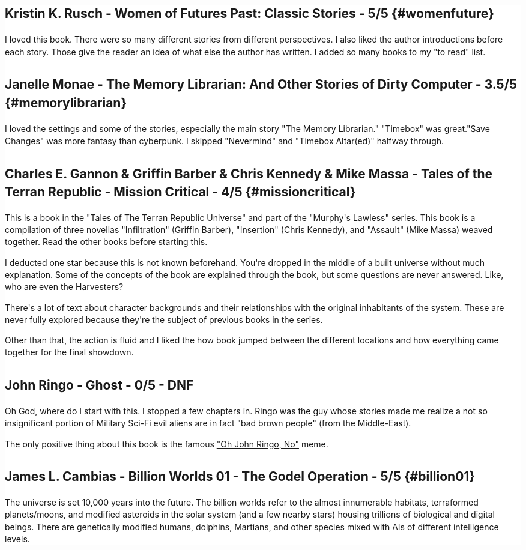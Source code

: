## Kristin K. Rusch - Women of Futures Past: Classic Stories - 5/5 {#womenfuture}
I loved this book. There were so many different stories from different
perspectives. I also liked the author introductions before each story. Those
give the reader an idea of what else the author has written. I added so many
books to my "to read" list.

## Janelle Monae - The Memory Librarian: And Other Stories of Dirty Computer - 3.5/5 {#memorylibrarian}
I loved the settings and some of the stories, especially the main story "The
Memory Librarian." "Timebox" was great."Save Changes" was more fantasy than
cyberpunk. I skipped "Nevermind" and "Timebox Altar(ed)" halfway through.

## Charles E. Gannon & Griffin Barber & Chris Kennedy & Mike Massa - Tales of the Terran Republic - Mission Critical - 4/5 {#missioncritical}
This is a book in the "Tales of The Terran Republic Universe" and part of the
"Murphy's Lawless" series. This book is a compilation of three novellas
"Infiltration" (Griffin Barber), "Insertion" (Chris Kennedy), and "Assault"
(Mike Massa) weaved together. Read the other books before starting this.

I deducted one star because this is not known beforehand. You're dropped in the
middle of a built universe without much explanation. Some of the concepts of the
book are explained through the book, but some questions are never answered.
Like, who are even the Harvesters?

There's a lot of text about character backgrounds and their relationships with
the original inhabitants of the system. These are never fully explored because
they're the subject of previous books in the series.

Other than that, the action is fluid and I liked the how book jumped between
the different locations and how everything came together for the final showdown.

## John Ringo - Ghost - 0/5 - DNF
Oh God, where do I start with this. I stopped a few chapters in. Ringo was the
guy whose stories made me realize a not so insignificant portion of Military
Sci-Fi evil aliens are in fact "bad brown people" (from the Middle-East).

The only positive thing about this book is the famous
["Oh John Ringo, No"][ringo-no] meme.

[ringo-no]: https://hradzka.livejournal.com/194753.html

## James L. Cambias - Billion Worlds 01 - The Godel Operation - 5/5 {#billion01}
The universe is set 10,000 years into the future. The billion worlds refer to
the almost innumerable habitats, terraformed planets/moons, and modified
asteroids in the solar system (and a few nearby stars) housing trillions of
biological and digital beings. There are genetically modified humans, dolphins,
Martians, and other species mixed with AIs of different intelligence levels.


[galactic-empires]: https://www.goodreads.com/book/show/32333734-galactic-empires
[freehold]: https://en.wikipedia.org/wiki/Freehold_(novel)
[seven-suns]: https://en.wikipedia.org/wiki/The_Saga_of_Seven_Suns
[wot]: https://en.wikipedia.org/wiki/The_Wheel_of_Time
[old-war]: https://en.wikipedia.org/wiki/Old_Man%27s_War_series
[david-drake]: https://en.wikipedia.org/wiki/David_Drake
[slammers]: https://en.wikipedia.org/wiki/Hammer%27s_Slammers
[starship-troopers-novel]: https://en.wikipedia.org/wiki/Starship_Troopers
[mack-reynolds]: https://en.wikipedia.org/wiki/Mack_Reynolds
[l1]: https://bryanthomasschmidt.net/writings/anthologies-edited/infinite-stars-dark-frontiers/
[emp-wiki]: https://en.wikipedia.org/wiki/Empire_of_Man
[web-bolo]: https://www.goodreads.com/en/book/show/470053
[lf-gu]: https://gutenberg.org/ebooks/18137
[lf-aa-audio]: https://archive.org/details/LittleFuzzy
[lf-se-text]: https://standardebooks.org/ebooks/h-beam-piper/little-fuzzy
[gunfight]: https://www.baen.com/gunfight-on-europa-station.html
[gunfight-list]: https://fvrl.bibliocommons.com/v2/record/S21C1884137
[rcn]: https://en.wikipedia.org/wiki/RCN_Series
[baen-free-2022]: https://www.baen.com/free-stories-2022.html
[silent-hand]: https://www.baen.com/the-silent-hand.html
[botns]: https://en.wikipedia.org/wiki/The_Book_of_the_New_Sun
[kalila]: https://en.wikipedia.org/wiki/Kal%C4%ABla_wa-Dimna
[rich]: https://www.beneath-ceaseless-skies.com/authors/rich-larson/
[carto]: https://www.beneath-ceaseless-skies.com/stories/the-delusive-cartographer/
[merm]: https://www.beneath-ceaseless-skies.com/stories/the-mermaid-caper/
[gorel]: https://www.goodreads.com/series/272116-gorel-of-goliris
[quil]: https://www.goodreads.com/series/267729-quillifer
[ica0]: https://www.goodreads.com/book/show/192528.The_Icarus_Hunt
[drake]: https://david-drake.com/
[redliners]: https://www.baen.com/redliners.html
[epis-wiki]: https://en.wikipedia.org/wiki/Epistolary_novel
[bcs34]: https://www.beneath-ceaseless-skies.com/stories/a-serpent-in-the-gears-by-margaret-ronald/
[bcs77]: https://www.beneath-ceaseless-skies.com/stories/salvage-by-margaret-ronald/
[bcs69]: https://www.beneath-ceaseless-skies.com/stories/letters-of-fire-by-margaret-ronald/
[woken-furies]: https://en.wikipedia.org/wiki/Woken_Furies
[goose-girl]: https://en.wikipedia.org/wiki/The_Goose_Girl
[pr]: https://www.baen.com/Chapters/9781982124175/9781982124175_toc.htm